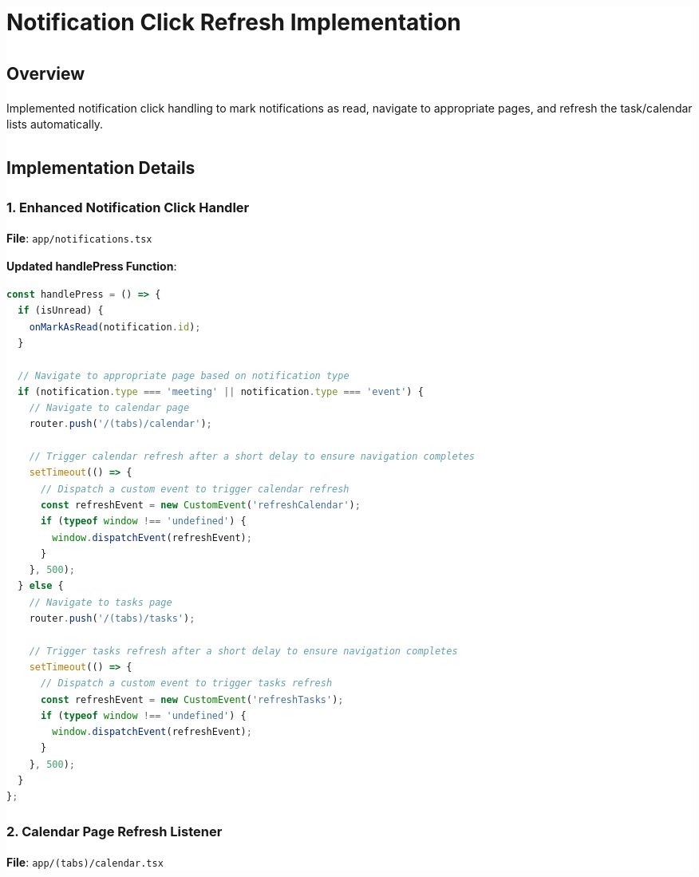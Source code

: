 # Notification Click Refresh Implementation

## Overview
Implemented notification click handling to mark notifications as read, navigate to appropriate pages, and refresh the task/calendar lists automatically.

## Implementation Details

### **1. Enhanced Notification Click Handler**
**File**: `app/notifications.tsx`

**Updated handlePress Function**:
```typescript
const handlePress = () => {
  if (isUnread) {
    onMarkAsRead(notification.id);
  }
  
  // Navigate to appropriate page based on notification type
  if (notification.type === 'meeting' || notification.type === 'event') {
    // Navigate to calendar page
    router.push('/(tabs)/calendar');
    
    // Trigger calendar refresh after a short delay to ensure navigation completes
    setTimeout(() => {
      // Dispatch a custom event to trigger calendar refresh
      const refreshEvent = new CustomEvent('refreshCalendar');
      if (typeof window !== 'undefined') {
        window.dispatchEvent(refreshEvent);
      }
    }, 500);
  } else {
    // Navigate to tasks page
    router.push('/(tabs)/tasks');
    
    // Trigger tasks refresh after a short delay to ensure navigation completes
    setTimeout(() => {
      // Dispatch a custom event to trigger tasks refresh
      const refreshEvent = new CustomEvent('refreshTasks');
      if (typeof window !== 'undefined') {
        window.dispatchEvent(refreshEvent);
      }
    }, 500);
  }
};
```

### **2. Calendar Page Refresh Listener**
**File**: `app/(tabs)/calendar.tsx`
